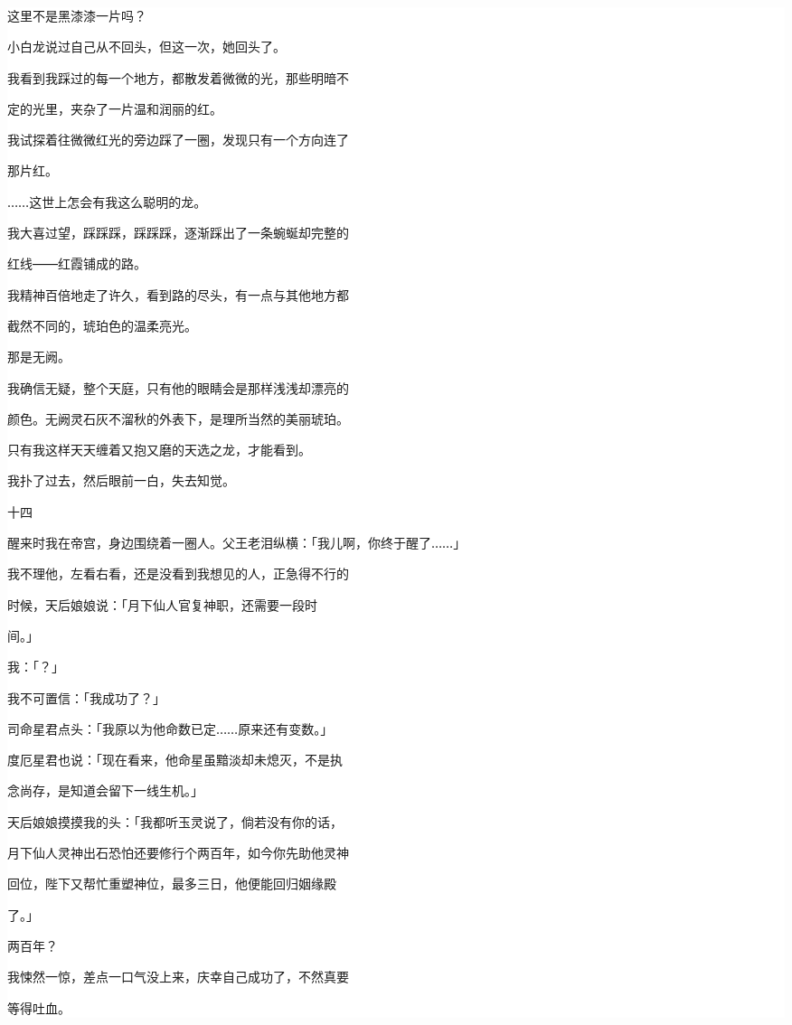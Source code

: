 这里不是黑漆漆一片吗？

小白龙说过自己从不回头，但这一次，她回头了。

我看到我踩过的每一个地方，都散发着微微的光，那些明暗不

定的光里，夹杂了一片温和润丽的红。

我试探着往微微红光的旁边踩了一圈，发现只有一个方向连了

那片红。

……这世上怎会有我这么聪明的龙。

我大喜过望，踩踩踩，踩踩踩，逐渐踩出了一条蜿蜒却完整的

红线——红霞铺成的路。

我精神百倍地走了许久，看到路的尽头，有一点与其他地方都

截然不同的，琥珀色的温柔亮光。

那是无阙。

我确信无疑，整个天庭，只有他的眼睛会是那样浅浅却漂亮的

颜色。无阙灵石灰不溜秋的外表下，是理所当然的美丽琥珀。

只有我这样天天缠着又抱又磨的天选之龙，才能看到。

我扑了过去，然后眼前一白，失去知觉。

十四

醒来时我在帝宫，身边围绕着一圈人。父王老泪纵横：「我儿啊，你终于醒了……」

我不理他，左看右看，还是没看到我想见的人，正急得不行的

时候，天后娘娘说：「月下仙人官复神职，还需要一段时

间。」

我：「？」

我不可置信：「我成功了？」

司命星君点头：「我原以为他命数已定……原来还有变数。」

度厄星君也说：「现在看来，他命星虽黯淡却未熄灭，不是执

念尚存，是知道会留下一线生机。」

天后娘娘摸摸我的头：「我都听玉灵说了，倘若没有你的话，

月下仙人灵神出石恐怕还要修行个两百年，如今你先助他灵神

回位，陛下又帮忙重塑神位，最多三日，他便能回归姻缘殿

了。」

两百年？

我悚然一惊，差点一口气没上来，庆幸自己成功了，不然真要

等得吐血。
